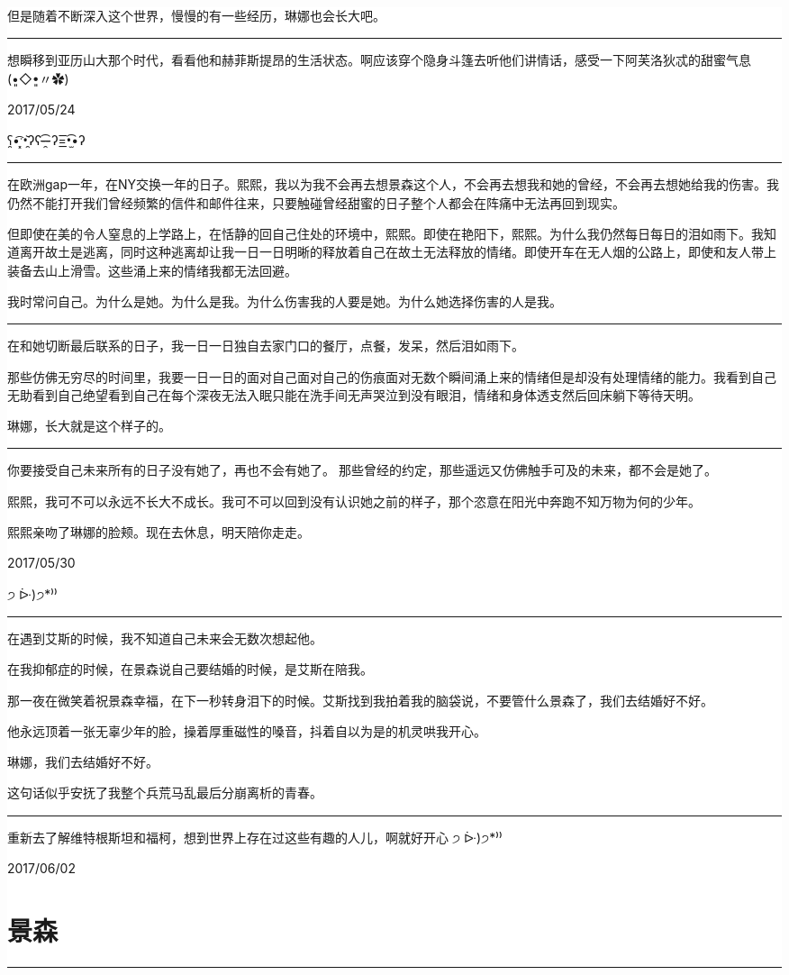 但是随着不断深入这个世界，慢慢的有一些经历，琳娜也会长大吧。

---
想瞬移到亚历山大那个时代，看看他和赫菲斯提昂的生活状态。啊应该穿个隐身斗篷去听他们讲情话，感受一下阿芙洛狄忒的甜蜜气息 (•͈◇•͈〃✿)


2017/05/24

ʕ̯•͡ˑ͓•̯᷅ʔʕ-͏̶̶̶̯͡-ʔ=͟͟͞͞•̫͡•ʔ

---
在欧洲gap一年，在NY交换一年的日子。熙熙，我以为我不会再去想景森这个人，不会再去想我和她的曾经，不会再去想她给我的伤害。我仍然不能打开我们曾经频繁的信件和邮件往来，只要触碰曾经甜蜜的日子整个人都会在阵痛中无法再回到现实。

但即使在美的令人窒息的上学路上，在恬静的回自己住处的环境中，熙熙。即使在艳阳下，熙熙。为什么我仍然每日每日的泪如雨下。我知道离开故土是逃离，同时这种逃离却让我一日一日明晰的释放着自己在故土无法释放的情绪。即使开车在无人烟的公路上，即使和友人带上装备去山上滑雪。这些涌上来的情绪我都无法回避。

我时常问自己。为什么是她。为什么是我。为什么伤害我的人要是她。为什么她选择伤害的人是我。

---
在和她切断最后联系的日子，我一日一日独自去家门口的餐厅，点餐，发呆，然后泪如雨下。

那些仿佛无穷尽的时间里，我要一日一日的面对自己面对自己的伤痕面对无数个瞬间涌上来的情绪但是却没有处理情绪的能力。我看到自己无助看到自己绝望看到自己在每个深夜无法入眠只能在洗手间无声哭泣到没有眼泪，情绪和身体透支然后回床躺下等待天明。

琳娜，长大就是这个样子的。

---
你要接受自己未来所有的日子没有她了，再也不会有她了。
那些曾经的约定，那些遥远又仿佛触手可及的未来，都不会是她了。

熙熙，我可不可以永远不长大不成长。我可不可以回到没有认识她之前的样子，那个恣意在阳光中奔跑不知万物为何的少年。

熙熙亲吻了琳娜的脸颊。现在去休息，明天陪你走走。


2017/05/30

੭ ᐕ)੭*⁾⁾

---
在遇到艾斯的时候，我不知道自己未来会无数次想起他。

在我抑郁症的时候，在景森说自己要结婚的时候，是艾斯在陪我。

那一夜在微笑着祝景森幸福，在下一秒转身泪下的时候。艾斯找到我拍着我的脑袋说，不要管什么景森了，我们去结婚好不好。

他永远顶着一张无辜少年的脸，操着厚重磁性的嗓音，抖着自以为是的机灵哄我开心。

琳娜，我们去结婚好不好。

这句话似乎安抚了我整个兵荒马乱最后分崩离析的青春。

***
重新去了解维特根斯坦和福柯，想到世界上存在过这些有趣的人儿，啊就好开心 ੭ ᐕ)੭*⁾⁾


2017/06/02

# 景森
 
---